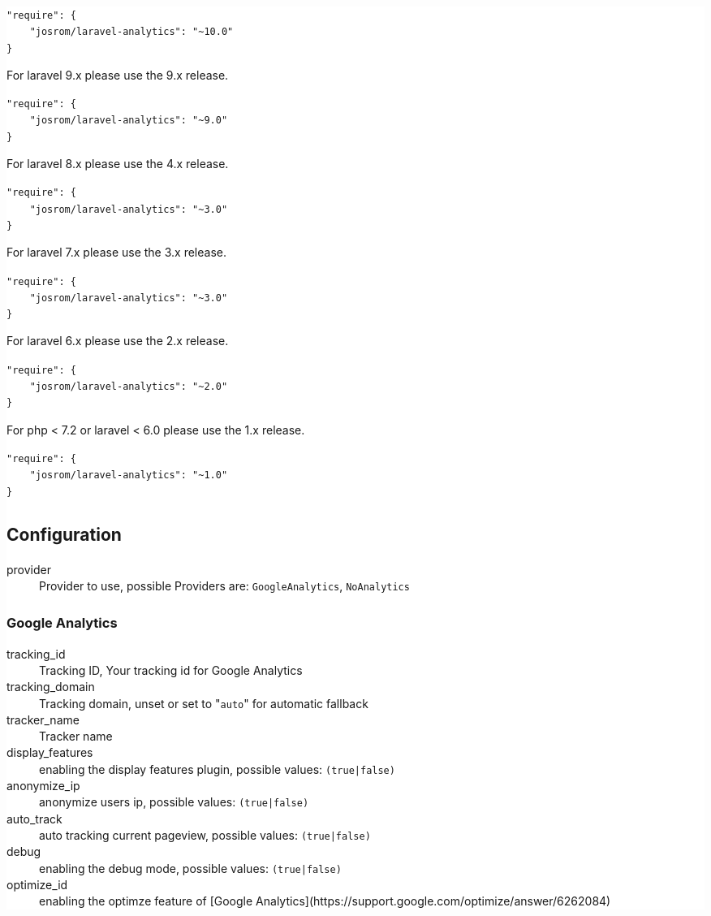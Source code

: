 	"require": {
		"josrom/laravel-analytics": "~10.0"
	}

For laravel 9.x please use the 9.x release.

	"require": {
		"josrom/laravel-analytics": "~9.0"
	}

For laravel 8.x please use the 4.x release.

	"require": {
		"josrom/laravel-analytics": "~3.0"
	}

For laravel 7.x please use the 3.x release.

	"require": {
		"josrom/laravel-analytics": "~3.0"
	}

For laravel 6.x please use the 2.x release.

	"require": {
		"josrom/laravel-analytics": "~2.0"
	}

For php < 7.2 or laravel < 6.0 please use the 1.x release.

	"require": {
		"josrom/laravel-analytics": "~1.0"
	}

## Configuration

<dl>
<dt>provider</dt><dd>Provider to use, possible Providers are: <code>GoogleAnalytics</code>, <code>NoAnalytics</code></dd>
</dl>

### Google Analytics

<dl>
<dt>tracking_id</dt><dd>Tracking ID, Your tracking id for Google Analytics</dd>
<dt>tracking_domain</dt><dd>Tracking domain, unset or set to "<code>auto</code>" for automatic fallback</dd>
<dt>tracker_name</dt><dd>Tracker name</dd>
<dt>display_features</dt><dd>enabling the display features plugin, possible values: <code>(true|false)</code></dd>
<dt>anonymize_ip</dt><dd>anonymize users ip, possible values: <code>(true|false)</code></dd>
<dt>auto_track</dt><dd>auto tracking current pageview, possible values: <code>(true|false)</code></dd>
<dt>debug</dt><dd>enabling the debug mode, possible values: <code>(true|false)</code></dd>
<dt>optimize_id</dt><dd>enabling the optimze feature of [Google Analytics](https://support.google.com/optimize/answer/6262084)</dd>
</dl>
